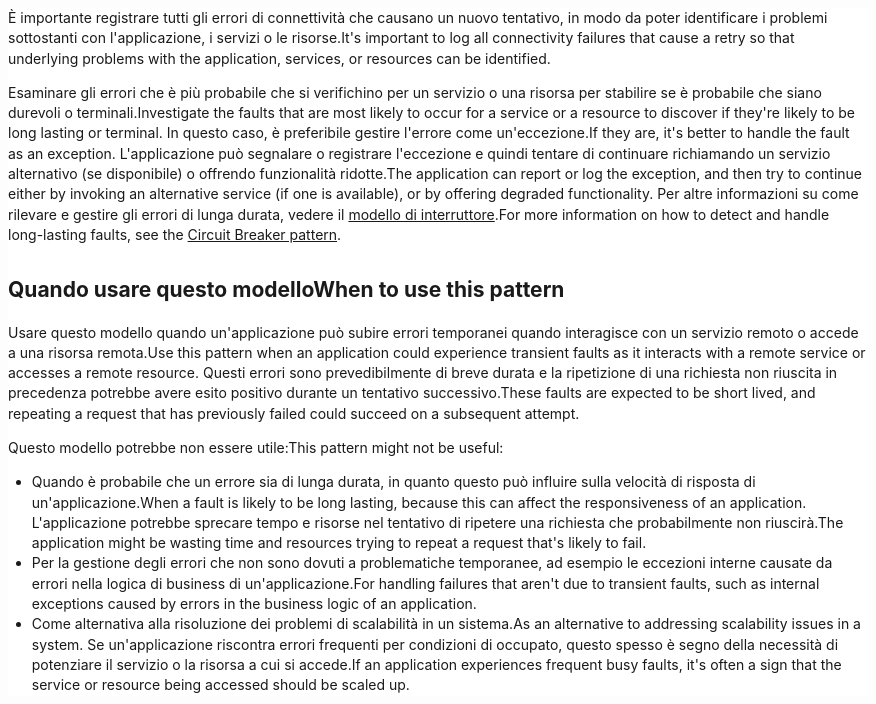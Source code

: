 <span data-ttu-id="2db4a-173">È importante registrare tutti gli errori di connettività che causano un nuovo tentativo, in modo da poter identificare i problemi sottostanti con l'applicazione, i servizi o le risorse.</span><span class="sxs-lookup"><span data-stu-id="2db4a-173">It's important to log all connectivity failures that cause a retry so that underlying problems with the application, services, or resources can be identified.</span></span>

<span data-ttu-id="2db4a-174">Esaminare gli errori che è più probabile che si verifichino per un servizio o una risorsa per stabilire se è probabile che siano durevoli o terminali.</span><span class="sxs-lookup"><span data-stu-id="2db4a-174">Investigate the faults that are most likely to occur for a service or a resource to discover if they're likely to be long lasting or terminal.</span></span> <span data-ttu-id="2db4a-175">In questo caso, è preferibile gestire l'errore come un'eccezione.</span><span class="sxs-lookup"><span data-stu-id="2db4a-175">If they are, it's better to handle the fault as an exception.</span></span> <span data-ttu-id="2db4a-176">L'applicazione può segnalare o registrare l'eccezione e quindi tentare di continuare richiamando un servizio alternativo (se disponibile) o offrendo funzionalità ridotte.</span><span class="sxs-lookup"><span data-stu-id="2db4a-176">The application can report or log the exception, and then try to continue either by invoking an alternative service (if one is available), or by offering degraded functionality.</span></span> <span data-ttu-id="2db4a-177">Per altre informazioni su come rilevare e gestire gli errori di lunga durata, vedere il [modello di interruttore](./circuit-breaker.md).</span><span class="sxs-lookup"><span data-stu-id="2db4a-177">For more information on how to detect and handle long-lasting faults, see the [Circuit Breaker pattern](./circuit-breaker.md).</span></span>

## <a name="when-to-use-this-pattern"></a><span data-ttu-id="2db4a-178">Quando usare questo modello</span><span class="sxs-lookup"><span data-stu-id="2db4a-178">When to use this pattern</span></span>

<span data-ttu-id="2db4a-179">Usare questo modello quando un'applicazione può subire errori temporanei quando interagisce con un servizio remoto o accede a una risorsa remota.</span><span class="sxs-lookup"><span data-stu-id="2db4a-179">Use this pattern when an application could experience transient faults as it interacts with a remote service or accesses a remote resource.</span></span> <span data-ttu-id="2db4a-180">Questi errori sono prevedibilmente di breve durata e la ripetizione di una richiesta non riuscita in precedenza potrebbe avere esito positivo durante un tentativo successivo.</span><span class="sxs-lookup"><span data-stu-id="2db4a-180">These faults are expected to be short lived, and repeating a request that has previously failed could succeed on a subsequent attempt.</span></span>

<span data-ttu-id="2db4a-181">Questo modello potrebbe non essere utile:</span><span class="sxs-lookup"><span data-stu-id="2db4a-181">This pattern might not be useful:</span></span>

- <span data-ttu-id="2db4a-182">Quando è probabile che un errore sia di lunga durata, in quanto questo può influire sulla velocità di risposta di un'applicazione.</span><span class="sxs-lookup"><span data-stu-id="2db4a-182">When a fault is likely to be long lasting, because this can affect the responsiveness of an application.</span></span> <span data-ttu-id="2db4a-183">L'applicazione potrebbe sprecare tempo e risorse nel tentativo di ripetere una richiesta che probabilmente non riuscirà.</span><span class="sxs-lookup"><span data-stu-id="2db4a-183">The application might be wasting time and resources trying to repeat a request that's likely to fail.</span></span>
- <span data-ttu-id="2db4a-184">Per la gestione degli errori che non sono dovuti a problematiche temporanee, ad esempio le eccezioni interne causate da errori nella logica di business di un'applicazione.</span><span class="sxs-lookup"><span data-stu-id="2db4a-184">For handling failures that aren't due to transient faults, such as internal exceptions caused by errors in the business logic of an application.</span></span>
- <span data-ttu-id="2db4a-185">Come alternativa alla risoluzione dei problemi di scalabilità in un sistema.</span><span class="sxs-lookup"><span data-stu-id="2db4a-185">As an alternative to addressing scalability issues in a system.</span></span> <span data-ttu-id="2db4a-186">Se un'applicazione riscontra errori frequenti per condizioni di occupato, questo spesso è segno della necessità di potenziare il servizio o la risorsa a cui si accede.</span><span class="sxs-lookup"><span data-stu-id="2db4a-186">If an application experiences frequent busy faults, it's often a sign that the service or resource being accessed should be scaled up.</span></span>
